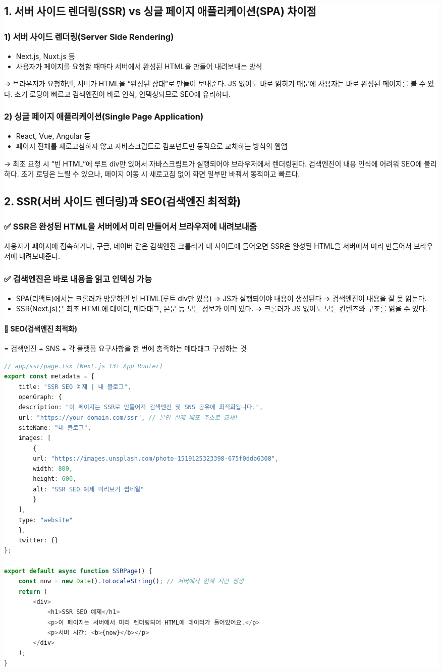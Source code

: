 ## 1. 서버 사이드 렌더링(SSR) vs 싱글 페이지 애플리케이션(SPA) 차이점

### 1) 서버 사이드 렌더링(Server Side Rendering) 
   - Next.js, Nuxt.js 등
   - 사용자가 페이지를 요청할 때마다 서버에서 완성된 HTML을 만들어 내려보내는 방식

→ 브라우저가 요청하면, 서버가 HTML을 “완성된 상태”로 만들어 보내준다.
JS 없이도 바로 읽히기 때문에 사용자는 바로 완성된 페이지를 볼 수 있다.
초기 로딩이 빠르고 검색엔진이 바로 인식, 인덱싱되므로 SEO에 유리하다.

### 2) 싱글 페이지 애플리케이션(Single Page Application) 
- React, Vue, Angular 등
- 페이지 전체를 새로고침하지 않고 자바스크립트로 컴포넌트만 동적으로 교체하는 방식의 웹앱

→ 최초 요청 시 “빈 HTML”에 루트 div만 있어서 자바스크립트가 실행되어야 브라우저에서 렌더링된다.
검색엔진이 내용 인식에 어려워 SEO에 불리하다.
초기 로딩은 느릴 수 있으나, 페이지 이동 시 새로고침 없이 화면 일부만 바꿔서 동적이고 빠르다.


## 2. SSR(서버 사이드 렌더링)과 SEO(검색엔진 최적화)
### ✅ SSR은 완성된 HTML을 서버에서 미리 만들어서 브라우저에 내려보내줌
사용자가 페이지에 접속하거나,
구글, 네이버 같은 검색엔진 크롤러가 내 사이트에 들어오면
SSR은 완성된 HTML을 서버에서 미리 만들어서 브라우저에 내려보내준다.

### ✅ 검색엔진은 바로 내용을 읽고 인덱싱 가능
- SPA(리액트)에서는 크롤러가 방문하면 빈 HTML(루트 div만 있음)  →  JS가 실행되어야 내용이 생성된다  →  검색엔진이 내용을 잘 못 읽는다.
- SSR(Next.js)은 최초 HTML에 데이터, 메타태그, 본문 등 모든 정보가 이미 있다.  →  크롤러가 JS 없이도 모든 컨텐츠와 구조를 읽을 수 있다.

#### 📌 SEO(검색엔진 최적화) 
= 검색엔진 + SNS + 각 플랫폼 요구사항을 한 번에 충족하는 메타태그 구성하는 것
```ts
// app/ssr/page.tsx (Next.js 13+ App Router)
export const metadata = {
	title: "SSR SEO 예제 | 내 블로그",
	openGraph: {
	description: "이 페이지는 SSR로 만들어져 검색엔진 및 SNS 공유에 최적화됩니다.",
	url: "https://your-domain.com/ssr", // 본인 실제 배포 주소로 교체!
	siteName: "내 블로그",
	images: [
		{
		url: "https://images.unsplash.com/photo-1519125323398-675f0ddb6308", 
		width: 800,
		height: 600,
		alt: "SSR SEO 예제 미리보기 썸네일"
		}
	],
	type: "website"
	},
	twitter: {}
};

export default async function SSRPage() {
	const now = new Date().toLocaleString(); // 서버에서 현재 시간 생성
	return (
		<div>
			<h1>SSR SEO 예제</h1>
			<p>이 페이지는 서버에서 미리 렌더링되어 HTML에 데이터가 들어있어요.</p>
			<p>서버 시간: <b>{now}</b></p>
		</div>
	);
}
```